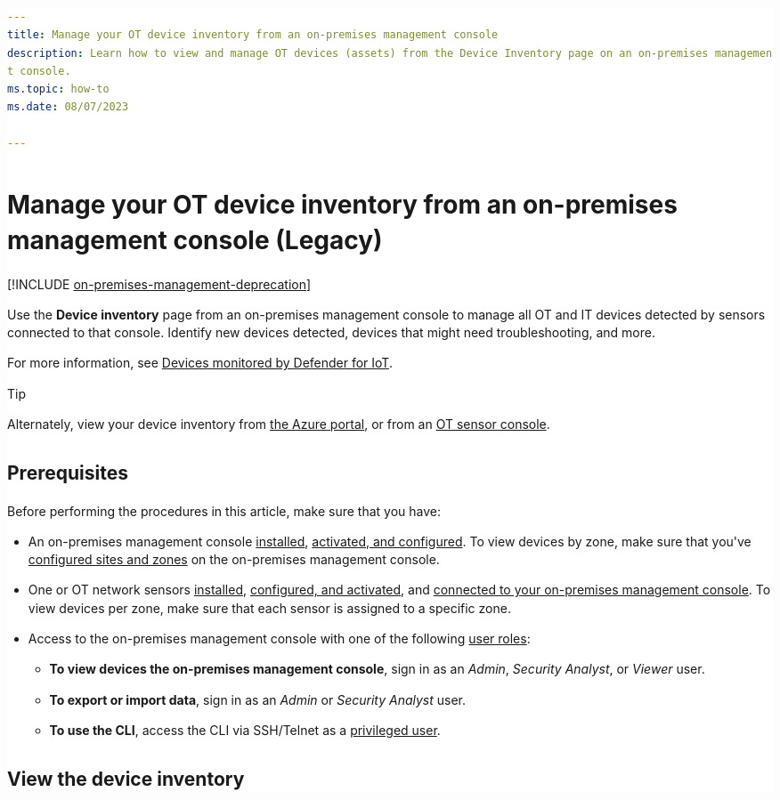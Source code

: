 ```yaml
---
title: Manage your OT device inventory from an on-premises management console
description: Learn how to view and manage OT devices (assets) from the Device Inventory page on an on-premises management console.
ms.topic: how-to
ms.date: 08/07/2023

---
```


# Manage your OT device inventory from an on-premises management console (Legacy)

[!INCLUDE [on-premises-management-deprecation](../includes/on-premises-management-deprecation.md)]

Use the **Device inventory** page from an on-premises management console to manage all OT and IT devices detected by sensors connected to that console. Identify new devices detected, devices that might need troubleshooting, and more.

For more information, see [Devices monitored by Defender for IoT](../architecture.md#devices-monitored-by-defender-for-iot).

> [!TIP]
> Alternately, view your device inventory from [the Azure portal](../how-to-manage-device-inventory-for-organizations.md), or from an [OT sensor console](../how-to-investigate-sensor-detections-in-a-device-inventory.md).
>

## Prerequisites

Before performing the procedures in this article, make sure that you have:

- An on-premises management console [installed](install-software-on-premises-management-console.md), [activated, and configured](activate-deploy-management.md). To view devices by zone, make sure that you've [configured sites and zones](sites-and-zones-on-premises.md) on the on-premises management console.

- One or OT network sensors [installed](../ot-deploy/install-software-ot-sensor.md), [configured, and activated](../ot-deploy/activate-deploy-sensor.md), and [connected to your on-premises management console](connect-sensors-to-management.md). To view devices per zone, make sure that each sensor is assigned to a specific zone.

- Access to the on-premises management console with one of the following [user roles](../roles-on-premises.md):

    - **To view devices the on-premises management console**, sign in as an *Admin*, *Security Analyst*, or *Viewer* user.

    - **To export or import data**, sign in as an *Admin* or *Security Analyst* user.

    - **To use the CLI**, access the CLI via SSH/Telnet as a [privileged user](../references-work-with-defender-for-iot-cli-commands.md).

## View the device inventory
